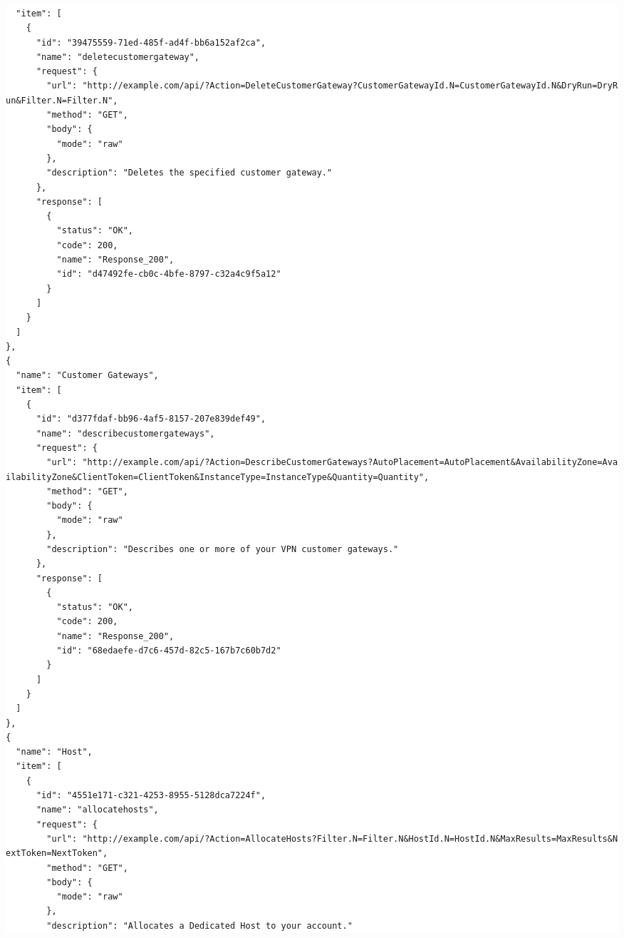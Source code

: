       "item": [
        {
          "id": "39475559-71ed-485f-ad4f-bb6a152af2ca",
          "name": "deletecustomergateway",
          "request": {
            "url": "http://example.com/api/?Action=DeleteCustomerGateway?CustomerGatewayId.N=CustomerGatewayId.N&DryRun=DryRun&Filter.N=Filter.N",
            "method": "GET",
            "body": {
              "mode": "raw"
            },
            "description": "Deletes the specified customer gateway."
          },
          "response": [
            {
              "status": "OK",
              "code": 200,
              "name": "Response_200",
              "id": "d47492fe-cb0c-4bfe-8797-c32a4c9f5a12"
            }
          ]
        }
      ]
    },
    {
      "name": "Customer Gateways",
      "item": [
        {
          "id": "d377fdaf-bb96-4af5-8157-207e839def49",
          "name": "describecustomergateways",
          "request": {
            "url": "http://example.com/api/?Action=DescribeCustomerGateways?AutoPlacement=AutoPlacement&AvailabilityZone=AvailabilityZone&ClientToken=ClientToken&InstanceType=InstanceType&Quantity=Quantity",
            "method": "GET",
            "body": {
              "mode": "raw"
            },
            "description": "Describes one or more of your VPN customer gateways."
          },
          "response": [
            {
              "status": "OK",
              "code": 200,
              "name": "Response_200",
              "id": "68edaefe-d7c6-457d-82c5-167b7c60b7d2"
            }
          ]
        }
      ]
    },
    {
      "name": "Host",
      "item": [
        {
          "id": "4551e171-c321-4253-8955-5128dca7224f",
          "name": "allocatehosts",
          "request": {
            "url": "http://example.com/api/?Action=AllocateHosts?Filter.N=Filter.N&HostId.N=HostId.N&MaxResults=MaxResults&NextToken=NextToken",
            "method": "GET",
            "body": {
              "mode": "raw"
            },
            "description": "Allocates a Dedicated Host to your account."